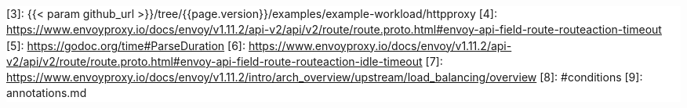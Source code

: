  [1]: https://kubernetes.io/docs/concepts/services-networking/ingress/
 [2]: https://github.com/kubernetes/ingress-nginx/blob/master/docs/user-guide/nginx-configuration/annotations.md
 [3]: {{< param github_url >}}/tree/{{page.version}}/examples/example-workload/httpproxy
 [4]: https://www.envoyproxy.io/docs/envoy/v1.11.2/api-v2/api/v2/route/route.proto.html#envoy-api-field-route-routeaction-timeout
 [5]: https://godoc.org/time#ParseDuration
 [6]: https://www.envoyproxy.io/docs/envoy/v1.11.2/api-v2/api/v2/route/route.proto.html#envoy-api-field-route-routeaction-idle-timeout
 [7]: https://www.envoyproxy.io/docs/envoy/v1.11.2/intro/arch_overview/upstream/load_balancing/overview
 [8]: #conditions
 [9]: annotations.md
